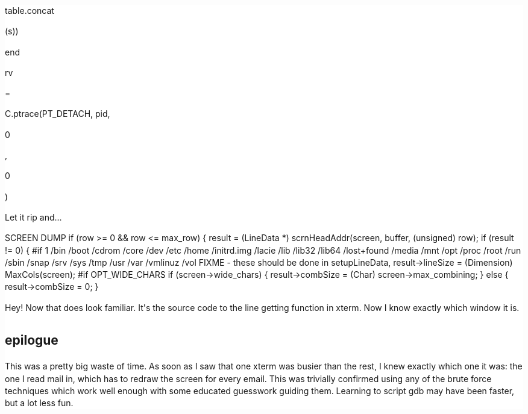 <span>table.concat</span>

(s)) 

<span>end</span>

 rv 

<span>=</span>

 C.ptrace(PT_DETACH, pid, 

<span>0</span>

, 

<span>0</span>

)

Let it rip and...

SCREEN DUMP if (row >= 0 && row <= max_row) { result = (LineData *) scrnHeadAddr(screen, buffer, (unsigned) row); if (result != 0) { #if 1 /bin /boot /cdrom /core /dev /etc /home /initrd.img /lacie /lib /lib32 /lib64 /lost+found /media /mnt /opt /proc /root /run /sbin /snap /srv /sys /tmp /usr /var /vmlinuz /vol FIXME - these should be done in setupLineData, result->lineSize = (Dimension) MaxCols(screen); #if OPT_WIDE_CHARS if (screen->wide_chars) { result->combSize = (Char) screen->max_combining; } else { result->combSize = 0; }

Hey! Now that does look familiar. It's the source code to the line getting function in xterm. Now I know exactly which window it is.

## epilogue

This was a pretty big waste of time. As soon as I saw that one xterm was busier than the rest, I knew exactly which one it was: the one I read mail in, which has to redraw the screen for every email. This was trivially confirmed using any of the brute force techniques which work well enough with some educated guesswork guiding them. Learning to script gdb may have been faster, but a lot less fun.
